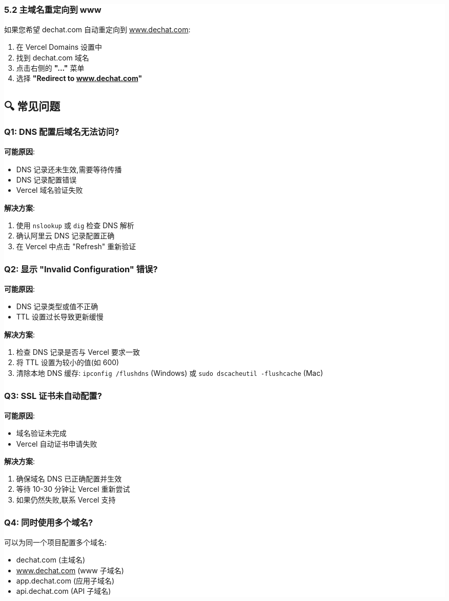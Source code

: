 ### 5.2 主域名重定向到 www

如果您希望 dechat.com 自动重定向到 www.dechat.com:

1. 在 Vercel Domains 设置中
2. 找到 dechat.com 域名
3. 点击右侧的 **"..."** 菜单
4. 选择 **"Redirect to www.dechat.com"**

## 🔍 常见问题

### Q1: DNS 配置后域名无法访问?

**可能原因**:
- DNS 记录还未生效,需要等待传播
- DNS 记录配置错误
- Vercel 域名验证失败

**解决方案**:
1. 使用 `nslookup` 或 `dig` 检查 DNS 解析
2. 确认阿里云 DNS 记录配置正确
3. 在 Vercel 中点击 "Refresh" 重新验证

### Q2: 显示 "Invalid Configuration" 错误?

**可能原因**:
- DNS 记录类型或值不正确
- TTL 设置过长导致更新缓慢

**解决方案**:
1. 检查 DNS 记录是否与 Vercel 要求一致
2. 将 TTL 设置为较小的值(如 600)
3. 清除本地 DNS 缓存: `ipconfig /flushdns` (Windows) 或 `sudo dscacheutil -flushcache` (Mac)

### Q3: SSL 证书未自动配置?

**可能原因**:
- 域名验证未完成
- Vercel 自动证书申请失败

**解决方案**:
1. 确保域名 DNS 已正确配置并生效
2. 等待 10-30 分钟让 Vercel 重新尝试
3. 如果仍然失败,联系 Vercel 支持

### Q4: 同时使用多个域名?

可以为同一个项目配置多个域名:
- dechat.com (主域名)
- www.dechat.com (www 子域名)
- app.dechat.com (应用子域名)
- api.dechat.com (API 子域名)
